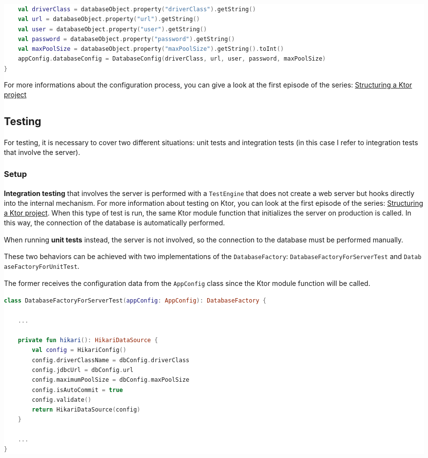 ```kotlin
	val driverClass = databaseObject.property("driverClass").getString()
	val url = databaseObject.property("url").getString()
	val user = databaseObject.property("user").getString()
	val password = databaseObject.property("password").getString()
	val maxPoolSize = databaseObject.property("maxPoolSize").getString().toInt()
	appConfig.databaseConfig = DatabaseConfig(driverClass, url, user, password, maxPoolSize)
}
```

For more informations about the configuration process, you can give a look at the first episode of the series: [Structuring a Ktor project](https://www.marcogomiero.com/posts/2021/ktor-project-structure#configuration)

## Testing

For testing, it is necessary to cover two different situations: unit tests and integration tests (in this case I refer to integration tests that involve the server).

### Setup

**Integration testing** that involves the server is performed with a `TestEngine` that does not create a web server but hooks directly into the internal mechanism. For more information about testing on Ktor, you can look at the first episode of the series: [Structuring a Ktor project](https://www.marcogomiero.com/posts/2021/ktor-project-structure#testing). When this type of test is run, the same Ktor module function that initializes the server on production is called. In this way, the connection of the database is automatically performed.

When running **unit tests** instead, the server is not involved, so the connection to the database must be performed manually.

These two behaviors can be achieved with two implementations of the `DatabaseFactory`: `DatabaseFactoryForServerTest` and `DatabaseFactoryForUnitTest`.

The former receives the configuration data from the `AppConfig` class since the Ktor module function will be called.

```kotlin
class DatabaseFactoryForServerTest(appConfig: AppConfig): DatabaseFactory {

	...

	private fun hikari(): HikariDataSource {
        val config = HikariConfig()
        config.driverClassName = dbConfig.driverClass
        config.jdbcUrl = dbConfig.url
        config.maximumPoolSize = dbConfig.maxPoolSize
        config.isAutoCommit = true
        config.validate()
        return HikariDataSource(config)
	}

	...
}
```
